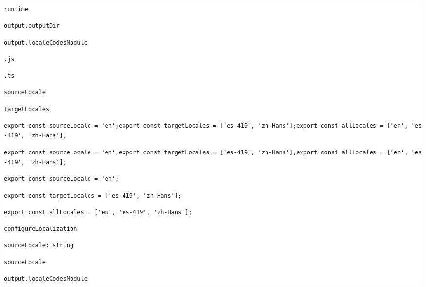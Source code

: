 ```
runtime
```

```
output.outputDir
```

```
output.localeCodesModule
```

```
.js
```

```
.ts
```

```
sourceLocale
```

```
targetLocales
```

```
export const sourceLocale = 'en';export const targetLocales = ['es-419', 'zh-Hans'];export const allLocales = ['en', 'es-419', 'zh-Hans'];
```

```
export const sourceLocale = 'en';export const targetLocales = ['es-419', 'zh-Hans'];export const allLocales = ['en', 'es-419', 'zh-Hans'];
```

```
export const sourceLocale = 'en';
```

```
export const targetLocales = ['es-419', 'zh-Hans'];
```

```
export const allLocales = ['en', 'es-419', 'zh-Hans'];
```

```
configureLocalization
```

```
sourceLocale: string
```

```
sourceLocale
```

```
output.localeCodesModule
```
